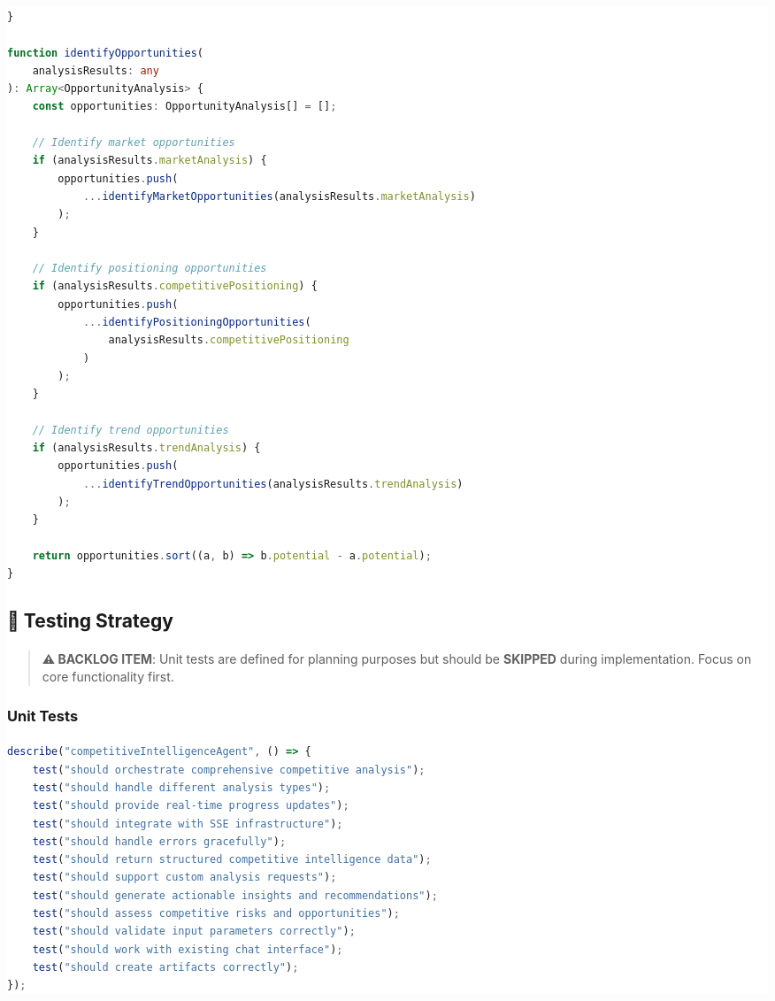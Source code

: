 ```typescript
}

function identifyOpportunities(
	analysisResults: any
): Array<OpportunityAnalysis> {
	const opportunities: OpportunityAnalysis[] = [];

	// Identify market opportunities
	if (analysisResults.marketAnalysis) {
		opportunities.push(
			...identifyMarketOpportunities(analysisResults.marketAnalysis)
		);
	}

	// Identify positioning opportunities
	if (analysisResults.competitivePositioning) {
		opportunities.push(
			...identifyPositioningOpportunities(
				analysisResults.competitivePositioning
			)
		);
	}

	// Identify trend opportunities
	if (analysisResults.trendAnalysis) {
		opportunities.push(
			...identifyTrendOpportunities(analysisResults.trendAnalysis)
		);
	}

	return opportunities.sort((a, b) => b.potential - a.potential);
}
```

## 🧪 Testing Strategy

> **⚠️ BACKLOG ITEM**: Unit tests are defined for planning purposes but should
> be **SKIPPED** during implementation. Focus on core functionality first.

### Unit Tests

```typescript
describe("competitiveIntelligenceAgent", () => {
	test("should orchestrate comprehensive competitive analysis");
	test("should handle different analysis types");
	test("should provide real-time progress updates");
	test("should integrate with SSE infrastructure");
	test("should handle errors gracefully");
	test("should return structured competitive intelligence data");
	test("should support custom analysis requests");
	test("should generate actionable insights and recommendations");
	test("should assess competitive risks and opportunities");
	test("should validate input parameters correctly");
	test("should work with existing chat interface");
	test("should create artifacts correctly");
});
```
